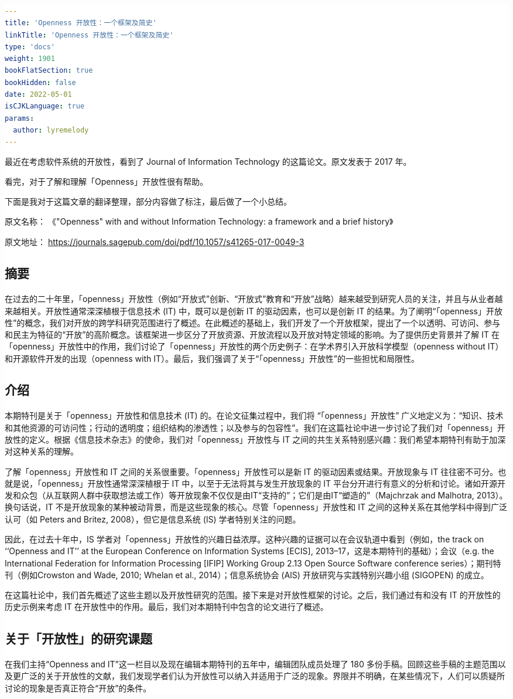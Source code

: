 ```yaml
---
title: 'Openness 开放性：一个框架及简史'
linkTitle: 'Openness 开放性：一个框架及简史'
type: 'docs'
weight: 1901
bookFlatSection: true
bookHidden: false
date: 2022-05-01
isCJKLanguage: true
params:
  author: lyremelody
---
```


最近在考虑软件系统的开放性，看到了 Journal of Information Technology 的这篇论文。原文发表于 2017 年。

看完，对于了解和理解「Openness」开放性很有帮助。

下面是我对于这篇文章的翻译整理，部分内容做了标注，最后做了一个小总结。

原文名称：
《"Openness" with and without Information Technology: a framework and a brief history》

原文地址：
https://journals.sagepub.com/doi/pdf/10.1057/s41265-017-0049-3


## 摘要
在过去的二十年里，「openness」开放性（例如“开放式”创新、“开放式”教育和“开放”战略）越来越受到研究人员的关注，并且与从业者越来越相关。开放性通常深深植根于信息技术 (IT) 中，既可以是创新 IT 的驱动因素，也可以是创新 IT 的结果。为了阐明“「openness」开放性”的概念，我们对开放的跨学科研究范围进行了概述。在此概述的基础上，我们开发了一个开放框架，提出了一个以透明、可访问、参与和民主为特征的“开放”的高阶概念。该框架进一步区分了开放资源、开放流程以及开放对特定领域的影响。为了提供历史背景并了解 IT 在「openness」开放性中的作用，我们讨论了「openness」开放性的两个历史例子：在学术界引入开放科学模型（openness without IT）和开源软件开发的出现（openness with IT）。最后，我们强调了关于“「openness」开放性”的一些担忧和局限性。

## 介绍
本期特刊是关于「openness」开放性和信息技术 (IT) 的。在论文征集过程中，我们将 “「openness」开放性” 广义地定义为：“知识、技术和其他资源的可访问性；行动的透明度；组织结构的渗透性；以及参与的包容性”。我们在这篇社论中进一步讨论了我们对「openness」开放性的定义。根据《信息技术杂志》的使命，我们对「openness」开放性与 IT 之间的共生关系特别感兴趣：我们希望本期特刊有助于加深对这种关系的理解。

了解「openness」开放性和 IT 之间的关系很重要。「openness」开放性可以是新 IT 的驱动因素或结果。开放现象与 IT 往往密不可分。也就是说，「openness」开放性通常深深植根于 IT 中，以至于无法将其与发生开放现象的 IT 平台分开进行有意义的分析和讨论。诸如开源开发和众包（从互联网人群中获取想法或工作）等开放现象不仅仅是由IT“支持的”；它们是由IT“塑造的”（Majchrzak and Malhotra, 2013）。换句话说，IT 不是开放现象的某种被动背景，而是这些现象的核心。尽管「openness」开放性和 IT 之间的这种关系在其他学科中得到广泛认可（如 Peters and Britez, 2008），但它是信息系统 (IS) 学者特别关注的问题。

因此，在过去十年中，IS 学者对「openness」开放性的兴趣日益浓厚。这种兴趣的证据可以在会议轨道中看到（例如，the track on ‘‘Openness and IT’’ at the European Conference on Information Systems [ECIS], 2013–17，这是本期特刊的基础）；会议（e.g. the International Federation for Information Processing [IFIP] Working Group 2.13 Open Source Software conference series）；期刊特刊（例如Crowston and Wade, 2010; Whelan et al., 2014）；信息系统协会 (AIS) 开放研究与实践特别兴趣小组 (SIGOPEN) 的成立。

在这篇社论中，我们首先概述了这些主题以及开放性研究的范围。接下来是对开放性框架的讨论。之后，我们通过有和没有 IT 的开放性的历史示例来考虑 IT 在开放性中的作用。最后，我们对本期特刊中包含的论文进行了概述。

## 关于「开放性」的研究课题
在我们主持“Openness and IT”这一栏目以及现在编辑本期特刊的五年中，编辑团队成员处理了 180 多份手稿。回顾这些手稿的主题范围以及更广泛的关于开放性的文献，我们发现学者们认为开放性可以纳入并适用于广泛的现象。界限并不明确，在某些情况下，人们可以质疑所讨论的现象是否真正符合“开放”的条件。
